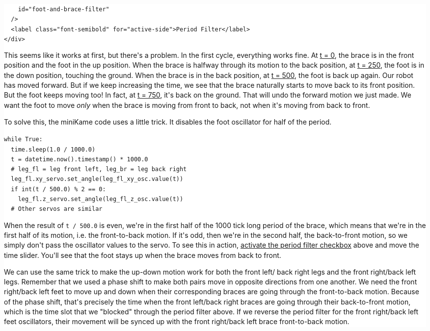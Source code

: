         id="foot-and-brace-filter"
      />
      <label class="font-semibold" for="active-side">Period Filter</label>
    </div>
  </div>
</div>

This seems like it works at first, but there's a problem. In the first cycle,
everything works fine. At <a href="javascript:void(0)" onClick="changeInput('#foot-and-brace-time', 0);">t = 0</a>,
the brace is in the front position and the foot in the up position. When the
brace is halfway through its motion to the back position, at
<a href="javascript:void(0)" onClick="changeInput('#foot-and-brace-time', 250);">t = 250</a>,
the foot is in the down position, touching the ground. When the brace is in the
back position, at <a href="javascript:void(0)" onClick="changeInput('#foot-and-brace-time', 500);">t = 500</a>,
the foot is back up again. Our robot has moved forward. But if we keep increasing
the time, we see that the brace naturally starts to move back to its front
position. But the foot keeps moving too! In fact, at <a href="javascript:void(0)" onClick="changeInput('#foot-and-brace-time', 750);">t = 750</a>,
it's back on the ground. That will undo the forward motion we just made. We
want the foot to move *only* when the brace is moving from front to back, not
when it's moving from back to front.

To solve this, the miniKame code uses a little trick. It disables the foot
oscillator for half of the period.

```
while True:
  time.sleep(1.0 / 1000.0)
  t = datetime.now().timestamp() * 1000.0
  # leg_fl = leg front left, leg_br = leg back right
  leg_fl.xy_servo.set_angle(leg_fl_xy_osc.value(t))
  if int(t / 500.0) % 2 == 0:
    leg_fl.z_servo.set_angle(leg_fl_z_osc.value(t))
  # Other servos are similar
```

When the result of `t / 500.0` is even, we're in the first half of the 1000 tick
long period of the brace, which means that we're in the first half of its motion,
i.e. the front-to-back motion. If it's odd, then we're in the second half, the
back-to-front motion, so we simply don't pass the oscillator values to the servo.
To see this in action,
<a href="javascript:void(0)" onClick="checkCheckbox('#foot-and-brace-filter')">
activate the period filter checkbox</a> above and move the time slider. You'll
see that the foot stays up when the brace moves from back to front.

We can use the same trick to make the up-down motion work for both the front left/
back right <fl-br></fl-br> legs and the front right/back left <fr-bl></fr-bl> legs.
Remember that we used a phase shift to make both pairs move in opposite directions
from one another. We need the front right/back left <fr-bl></fr-bl> feet to move
up and down when their corresponding braces are going through the
front-to-back motion. Because of the phase shift, that's precisely the time when
the front left/back right <fl-br></fl-br> braces are going through their
back-to-front motion, which is the time slot that we "blocked" through the
period filter above. If we reverse the period filter for the front right/back
left <fr-bl></fr-bl> feet oscillators, their movement will be synced up with the
front right/back left <fr-bl></fr-bl> brace front-to-back motion.
